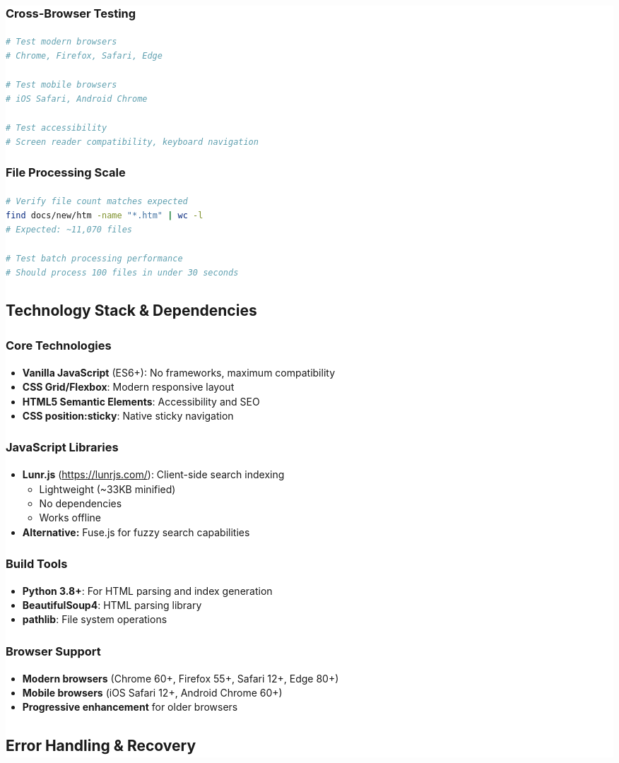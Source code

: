 ### Cross-Browser Testing
```bash
# Test modern browsers
# Chrome, Firefox, Safari, Edge

# Test mobile browsers
# iOS Safari, Android Chrome

# Test accessibility
# Screen reader compatibility, keyboard navigation
```

### File Processing Scale
```bash
# Verify file count matches expected
find docs/new/htm -name "*.htm" | wc -l
# Expected: ~11,070 files

# Test batch processing performance
# Should process 100 files in under 30 seconds
```

## Technology Stack & Dependencies

### Core Technologies
- **Vanilla JavaScript** (ES6+): No frameworks, maximum compatibility
- **CSS Grid/Flexbox**: Modern responsive layout
- **HTML5 Semantic Elements**: Accessibility and SEO
- **CSS position:sticky**: Native sticky navigation

### JavaScript Libraries
- **Lunr.js** (https://lunrjs.com/): Client-side search indexing
  - Lightweight (~33KB minified)
  - No dependencies
  - Works offline
- **Alternative:** Fuse.js for fuzzy search capabilities

### Build Tools
- **Python 3.8+**: For HTML parsing and index generation
- **BeautifulSoup4**: HTML parsing library
- **pathlib**: File system operations

### Browser Support
- **Modern browsers** (Chrome 60+, Firefox 55+, Safari 12+, Edge 80+)
- **Mobile browsers** (iOS Safari 12+, Android Chrome 60+)
- **Progressive enhancement** for older browsers

## Error Handling & Recovery
